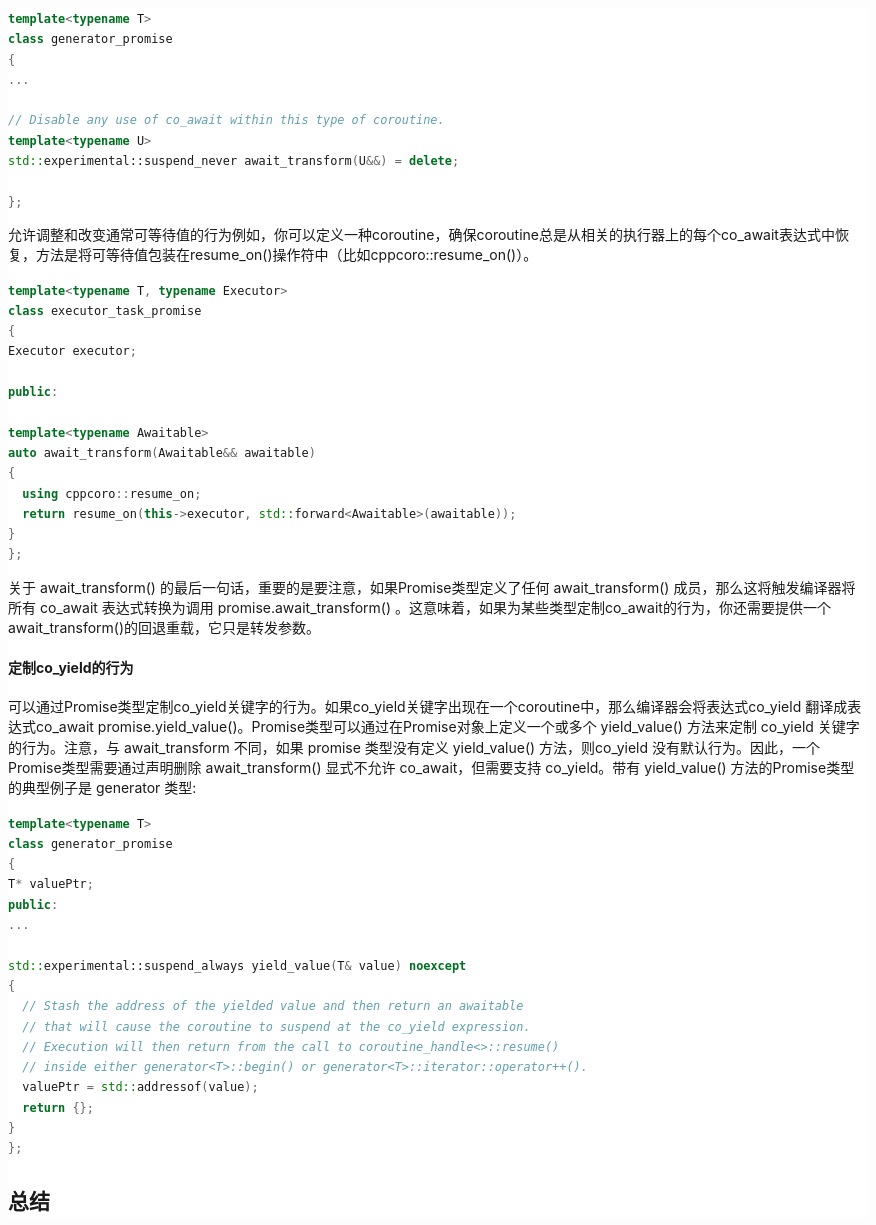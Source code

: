 ```c++
template<typename T>
class generator_promise
{
...

// Disable any use of co_await within this type of coroutine.
template<typename U>
std::experimental::suspend_never await_transform(U&&) = delete;

};
```

允许调整和改变通常可等待值的行为例如，你可以定义一种coroutine，确保coroutine总是从相关的执行器上的每个co_await表达式中恢复，方法是将可等待值包装在resume_on()操作符中（比如cppcoro::resume_on()）。

```c++
template<typename T, typename Executor>
class executor_task_promise
{
Executor executor;

public:

template<typename Awaitable>
auto await_transform(Awaitable&& awaitable)
{
  using cppcoro::resume_on;
  return resume_on(this->executor, std::forward<Awaitable>(awaitable));
}
};
```

关于 await_transform() 的最后一句话，重要的是要注意，如果Promise类型定义了任何 await_transform() 成员，那么这将触发编译器将所有 co_await 表达式转换为调用 promise.await_transform() 。这意味着，如果为某些类型定制co_await的行为，你还需要提供一个await_transform()的回退重载，它只是转发参数。
#### 定制co_yield的行为

可以通过Promise类型定制co_yield关键字的行为。如果co_yield关键字出现在一个coroutine中，那么编译器会将表达式co_yield <expr>翻译成表达式co_await promise.yield_value(<expr>)。Promise类型可以通过在Promise对象上定义一个或多个 yield_value() 方法来定制 co_yield 关键字的行为。注意，与 await_transform 不同，如果 promise 类型没有定义 yield_value() 方法，则co_yield 没有默认行为。因此，一个Promise类型需要通过声明删除 await_transform() 显式不允许 co_await，但需要支持 co_yield。带有 yield_value() 方法的Promise类型的典型例子是 generator<T> 类型:

```c++
template<typename T>
class generator_promise
{
T* valuePtr;
public:
...

std::experimental::suspend_always yield_value(T& value) noexcept
{
  // Stash the address of the yielded value and then return an awaitable
  // that will cause the coroutine to suspend at the co_yield expression.
  // Execution will then return from the call to coroutine_handle<>::resume()
  // inside either generator<T>::begin() or generator<T>::iterator::operator++().
  valuePtr = std::addressof(value);
  return {};
}
};
```
## 总结
